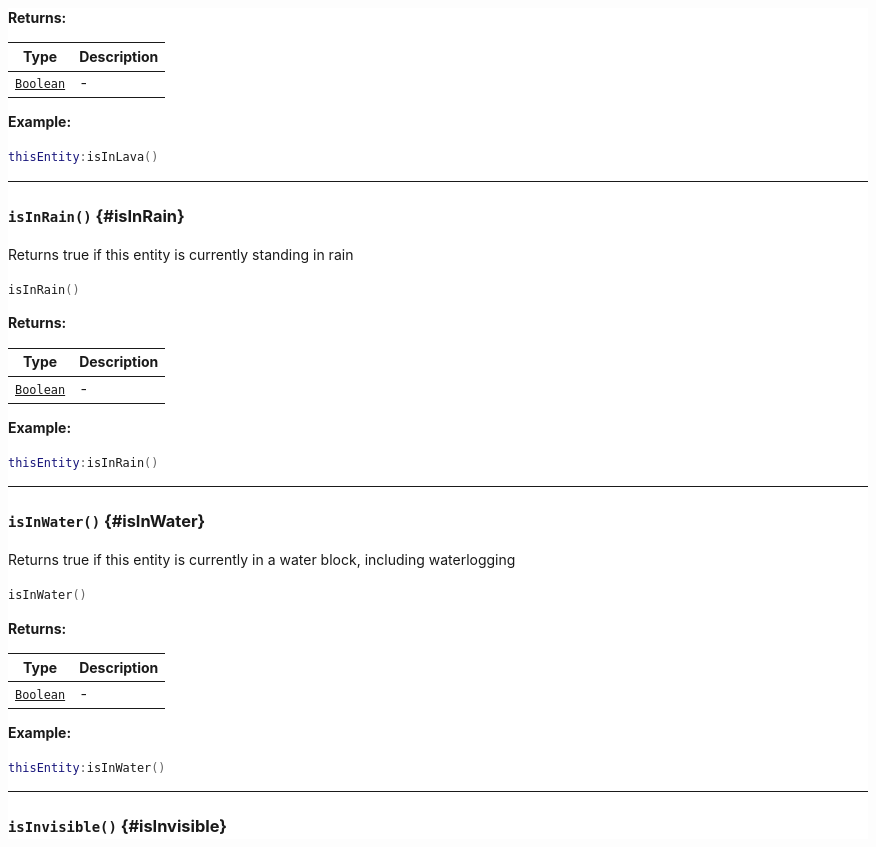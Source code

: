 **Returns:**

| Type                                              | Description |
| ------------------------------------------------- | ----------- |
| <code>[Boolean](/tutorials/types/Booleans)</code> | -           |

**Example:**

```lua
thisEntity:isInLava()
```

---

### <code>isInRain()</code> \{#isInRain}

Returns true if this entity is currently standing in rain

```lua
isInRain()
```

**Returns:**

| Type                                              | Description |
| ------------------------------------------------- | ----------- |
| <code>[Boolean](/tutorials/types/Booleans)</code> | -           |

**Example:**

```lua
thisEntity:isInRain()
```

---

### <code>isInWater()</code> \{#isInWater}

Returns true if this entity is currently in a water block, including waterlogging

```lua
isInWater()
```

**Returns:**

| Type                                              | Description |
| ------------------------------------------------- | ----------- |
| <code>[Boolean](/tutorials/types/Booleans)</code> | -           |

**Example:**

```lua
thisEntity:isInWater()
```

---

### <code>isInvisible()</code> \{#isInvisible}
